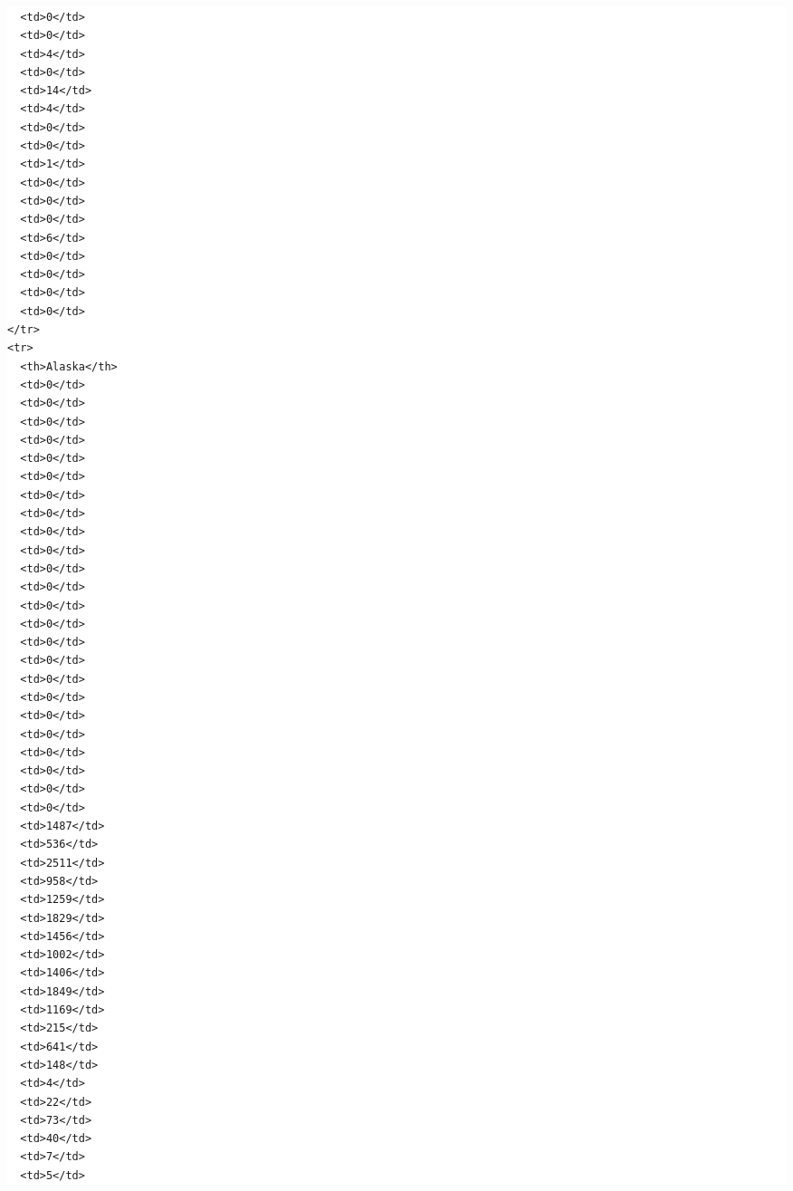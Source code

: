       <td>0</td>
      <td>0</td>
      <td>4</td>
      <td>0</td>
      <td>14</td>
      <td>4</td>
      <td>0</td>
      <td>0</td>
      <td>1</td>
      <td>0</td>
      <td>0</td>
      <td>0</td>
      <td>6</td>
      <td>0</td>
      <td>0</td>
      <td>0</td>
      <td>0</td>
    </tr>
    <tr>
      <th>Alaska</th>
      <td>0</td>
      <td>0</td>
      <td>0</td>
      <td>0</td>
      <td>0</td>
      <td>0</td>
      <td>0</td>
      <td>0</td>
      <td>0</td>
      <td>0</td>
      <td>0</td>
      <td>0</td>
      <td>0</td>
      <td>0</td>
      <td>0</td>
      <td>0</td>
      <td>0</td>
      <td>0</td>
      <td>0</td>
      <td>0</td>
      <td>0</td>
      <td>0</td>
      <td>0</td>
      <td>0</td>
      <td>1487</td>
      <td>536</td>
      <td>2511</td>
      <td>958</td>
      <td>1259</td>
      <td>1829</td>
      <td>1456</td>
      <td>1002</td>
      <td>1406</td>
      <td>1849</td>
      <td>1169</td>
      <td>215</td>
      <td>641</td>
      <td>148</td>
      <td>4</td>
      <td>22</td>
      <td>73</td>
      <td>40</td>
      <td>7</td>
      <td>5</td>